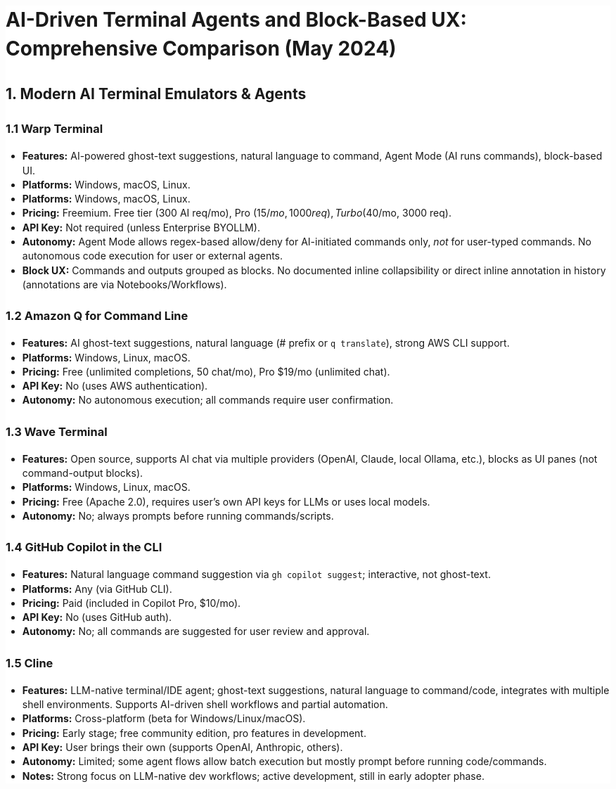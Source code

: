 # AI-Driven Terminal Agents and Block-Based UX: Comprehensive Comparison (May 2024)

## 1. Modern AI Terminal Emulators & Agents

### 1.1 Warp Terminal

- **Features:** AI-powered ghost-text suggestions, natural language to command, Agent Mode (AI runs commands), block-based UI.
- **Platforms:** Windows, macOS, Linux.
- **Platforms:** Windows, macOS, Linux.
- **Pricing:** Freemium. Free tier (300 AI req/mo), Pro ($15/mo, 1000 req), Turbo ($40/mo, 3000 req).
- **API Key:** Not required (unless Enterprise BYOLLM).
- **Autonomy:** Agent Mode allows regex-based allow/deny for AI-initiated commands only, *not* for user-typed commands. No autonomous code execution for user or external agents.
- **Block UX:** Commands and outputs grouped as blocks. No documented inline collapsibility or direct inline annotation in history (annotations are via Notebooks/Workflows).

### 1.2 Amazon Q for Command Line

- **Features:** AI ghost-text suggestions, natural language (# prefix or `q translate`), strong AWS CLI support.
- **Platforms:** Windows, Linux, macOS.
- **Pricing:** Free (unlimited completions, 50 chat/mo), Pro $19/mo (unlimited chat).
- **API Key:** No (uses AWS authentication).
- **Autonomy:** No autonomous execution; all commands require user confirmation.

### 1.3 Wave Terminal

- **Features:** Open source, supports AI chat via multiple providers (OpenAI, Claude, local Ollama, etc.), blocks as UI panes (not command-output blocks).
- **Platforms:** Windows, Linux, macOS.
- **Pricing:** Free (Apache 2.0), requires user’s own API keys for LLMs or uses local models.
- **Autonomy:** No; always prompts before running commands/scripts.

### 1.4 GitHub Copilot in the CLI

- **Features:** Natural language command suggestion via `gh copilot suggest`; interactive, not ghost-text.
- **Platforms:** Any (via GitHub CLI).
- **Pricing:** Paid (included in Copilot Pro, $10/mo).
- **API Key:** No (uses GitHub auth).
- **Autonomy:** No; all commands are suggested for user review and approval.

### 1.5 Cline

- **Features:** LLM-native terminal/IDE agent; ghost-text suggestions, natural language to command/code, integrates with multiple shell environments. Supports AI-driven shell workflows and partial automation.
- **Platforms:** Cross-platform (beta for Windows/Linux/macOS).
- **Pricing:** Early stage; free community edition, pro features in development.
- **API Key:** User brings their own (supports OpenAI, Anthropic, others).
- **Autonomy:** Limited; some agent flows allow batch execution but mostly prompt before running code/commands.
- **Notes:** Strong focus on LLM-native dev workflows; active development, still in early adopter phase.
